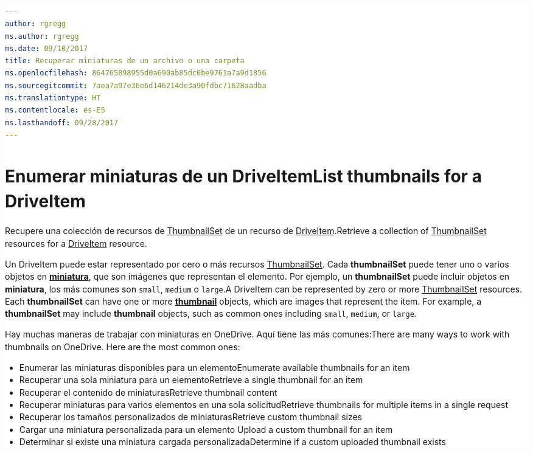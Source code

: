 ```yaml
---
author: rgregg
ms.author: rgregg
ms.date: 09/10/2017
title: Recuperar miniaturas de un archivo o una carpeta
ms.openlocfilehash: 864765898955d0a690ab85dc0be9761a7a9d1856
ms.sourcegitcommit: 7aea7a97e36e6d146214de3a90fdbc71628aadba
ms.translationtype: HT
ms.contentlocale: es-ES
ms.lasthandoff: 09/28/2017
---
```

# <a name="list-thumbnails-for-a-driveitem"></a><span data-ttu-id="b987b-102">Enumerar miniaturas de un DriveItem</span><span class="sxs-lookup"><span data-stu-id="b987b-102">List thumbnails for a DriveItem</span></span>

<span data-ttu-id="b987b-103">Recupere una colección de recursos de [ThumbnailSet](../resources/thumbnailset.md) de un recurso de [DriveItem](../resources/driveitem.md).</span><span class="sxs-lookup"><span data-stu-id="b987b-103">Retrieve a collection of [ThumbnailSet](../resources/thumbnailset.md) resources for a [DriveItem](../resources/driveitem.md) resource.</span></span>

<span data-ttu-id="b987b-p101">Un DriveItem puede estar representado por cero o más recursos [ThumbnailSet](../resources/thumbnailset.md). Cada **thumbnailSet** puede tener uno o varios objetos en [**miniatura**](../resources/thumbnail.md), que son imágenes que representan el elemento. Por ejemplo, un **thumbnailSet** puede incluir objetos en **miniatura**, los más comunes son `small`, `medium` o `large`.</span><span class="sxs-lookup"><span data-stu-id="b987b-p101">A DriveItem can be represented by zero or more [ThumbnailSet](../resources/thumbnailset.md) resources. Each **thumbnailSet** can have one or more [**thumbnail**](../resources/thumbnail.md) objects, which are images that represent the item. For example, a **thumbnailSet** may include **thumbnail** objects, such as common ones including `small`, `medium`, or `large`.</span></span>

<span data-ttu-id="b987b-p102">Hay muchas maneras de trabajar con miniaturas en OneDrive. Aquí tiene las más comunes:</span><span class="sxs-lookup"><span data-stu-id="b987b-p102">There are many ways to work with thumbnails on OneDrive. Here are the most common ones:</span></span>

* <span data-ttu-id="b987b-109">Enumerar las miniaturas disponibles para un elemento</span><span class="sxs-lookup"><span data-stu-id="b987b-109">Enumerate available thumbnails for an item</span></span>
* <span data-ttu-id="b987b-110">Recuperar una sola miniatura para un elemento</span><span class="sxs-lookup"><span data-stu-id="b987b-110">Retrieve a single thumbnail for an item</span></span>
* <span data-ttu-id="b987b-111">Recuperar el contenido de miniaturas</span><span class="sxs-lookup"><span data-stu-id="b987b-111">Retrieve thumbnail content</span></span>
* <span data-ttu-id="b987b-112">Recuperar miniaturas para varios elementos en una sola solicitud</span><span class="sxs-lookup"><span data-stu-id="b987b-112">Retrieve thumbnails for multiple items in a single request</span></span>
* <span data-ttu-id="b987b-113">Recuperar los tamaños personalizados de miniaturas</span><span class="sxs-lookup"><span data-stu-id="b987b-113">Retrieve custom thumbnail sizes</span></span>
* <span data-ttu-id="b987b-114">Cargar una miniatura personalizada para un elemento </span><span class="sxs-lookup"><span data-stu-id="b987b-114">Upload a custom thumbnail for an item</span></span>
* <span data-ttu-id="b987b-115">Determinar si existe una miniatura cargada personalizada</span><span class="sxs-lookup"><span data-stu-id="b987b-115">Determine if a custom uploaded thumbnail exists</span></span>
